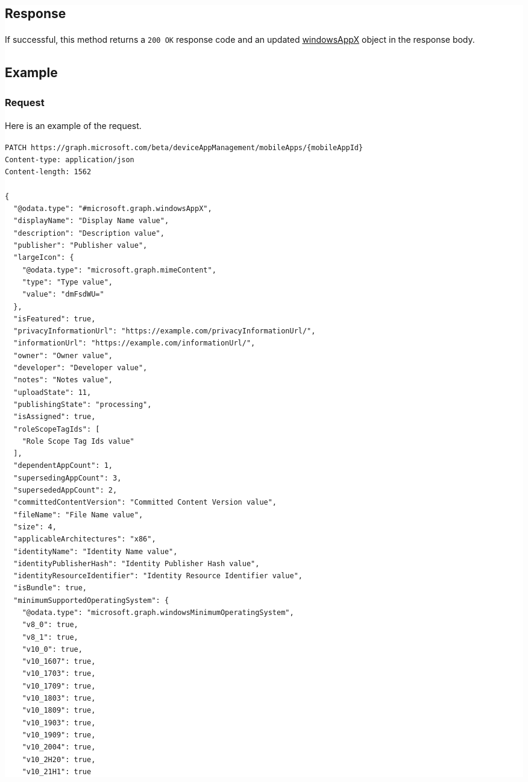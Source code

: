 

## Response
If successful, this method returns a `200 OK` response code and an updated [windowsAppX](../resources/intune-apps-windowsappx.md) object in the response body.

## Example

### Request
Here is an example of the request.
``` http
PATCH https://graph.microsoft.com/beta/deviceAppManagement/mobileApps/{mobileAppId}
Content-type: application/json
Content-length: 1562

{
  "@odata.type": "#microsoft.graph.windowsAppX",
  "displayName": "Display Name value",
  "description": "Description value",
  "publisher": "Publisher value",
  "largeIcon": {
    "@odata.type": "microsoft.graph.mimeContent",
    "type": "Type value",
    "value": "dmFsdWU="
  },
  "isFeatured": true,
  "privacyInformationUrl": "https://example.com/privacyInformationUrl/",
  "informationUrl": "https://example.com/informationUrl/",
  "owner": "Owner value",
  "developer": "Developer value",
  "notes": "Notes value",
  "uploadState": 11,
  "publishingState": "processing",
  "isAssigned": true,
  "roleScopeTagIds": [
    "Role Scope Tag Ids value"
  ],
  "dependentAppCount": 1,
  "supersedingAppCount": 3,
  "supersededAppCount": 2,
  "committedContentVersion": "Committed Content Version value",
  "fileName": "File Name value",
  "size": 4,
  "applicableArchitectures": "x86",
  "identityName": "Identity Name value",
  "identityPublisherHash": "Identity Publisher Hash value",
  "identityResourceIdentifier": "Identity Resource Identifier value",
  "isBundle": true,
  "minimumSupportedOperatingSystem": {
    "@odata.type": "microsoft.graph.windowsMinimumOperatingSystem",
    "v8_0": true,
    "v8_1": true,
    "v10_0": true,
    "v10_1607": true,
    "v10_1703": true,
    "v10_1709": true,
    "v10_1803": true,
    "v10_1809": true,
    "v10_1903": true,
    "v10_1909": true,
    "v10_2004": true,
    "v10_2H20": true,
    "v10_21H1": true
```